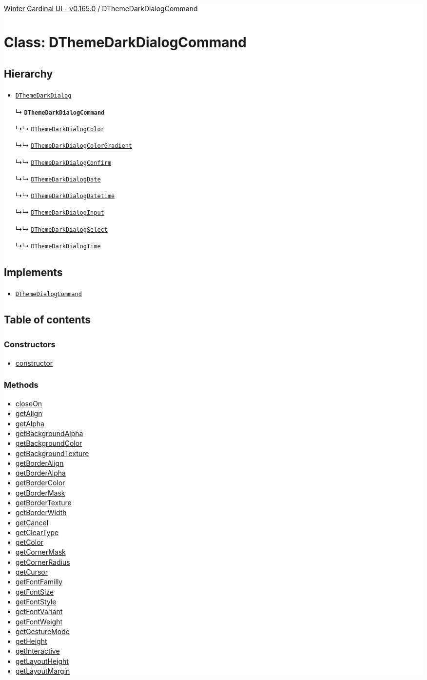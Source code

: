 [Winter Cardinal UI - v0.165.0](../index.md) / DThemeDarkDialogCommand

# Class: DThemeDarkDialogCommand

## Hierarchy

- [`DThemeDarkDialog`](DThemeDarkDialog.md)

  ↳ **`DThemeDarkDialogCommand`**

  ↳↳ [`DThemeDarkDialogColor`](DThemeDarkDialogColor.md)

  ↳↳ [`DThemeDarkDialogColorGradient`](DThemeDarkDialogColorGradient.md)

  ↳↳ [`DThemeDarkDialogConfirm`](DThemeDarkDialogConfirm.md)

  ↳↳ [`DThemeDarkDialogDate`](DThemeDarkDialogDate.md)

  ↳↳ [`DThemeDarkDialogDatetime`](DThemeDarkDialogDatetime.md)

  ↳↳ [`DThemeDarkDialogInput`](DThemeDarkDialogInput.md)

  ↳↳ [`DThemeDarkDialogSelect`](DThemeDarkDialogSelect.md)

  ↳↳ [`DThemeDarkDialogTime`](DThemeDarkDialogTime.md)

## Implements

- [`DThemeDialogCommand`](../interfaces/DThemeDialogCommand.md)

## Table of contents

### Constructors

- [constructor](DThemeDarkDialogCommand.md#constructor)

### Methods

- [closeOn](DThemeDarkDialogCommand.md#closeon)
- [getAlign](DThemeDarkDialogCommand.md#getalign)
- [getAlpha](DThemeDarkDialogCommand.md#getalpha)
- [getBackgroundAlpha](DThemeDarkDialogCommand.md#getbackgroundalpha)
- [getBackgroundColor](DThemeDarkDialogCommand.md#getbackgroundcolor)
- [getBackgroundTexture](DThemeDarkDialogCommand.md#getbackgroundtexture)
- [getBorderAlign](DThemeDarkDialogCommand.md#getborderalign)
- [getBorderAlpha](DThemeDarkDialogCommand.md#getborderalpha)
- [getBorderColor](DThemeDarkDialogCommand.md#getbordercolor)
- [getBorderMask](DThemeDarkDialogCommand.md#getbordermask)
- [getBorderTexture](DThemeDarkDialogCommand.md#getbordertexture)
- [getBorderWidth](DThemeDarkDialogCommand.md#getborderwidth)
- [getCancel](DThemeDarkDialogCommand.md#getcancel)
- [getClearType](DThemeDarkDialogCommand.md#getcleartype)
- [getColor](DThemeDarkDialogCommand.md#getcolor)
- [getCornerMask](DThemeDarkDialogCommand.md#getcornermask)
- [getCornerRadius](DThemeDarkDialogCommand.md#getcornerradius)
- [getCursor](DThemeDarkDialogCommand.md#getcursor)
- [getFontFamilly](DThemeDarkDialogCommand.md#getfontfamilly)
- [getFontSize](DThemeDarkDialogCommand.md#getfontsize)
- [getFontStyle](DThemeDarkDialogCommand.md#getfontstyle)
- [getFontVariant](DThemeDarkDialogCommand.md#getfontvariant)
- [getFontWeight](DThemeDarkDialogCommand.md#getfontweight)
- [getGestureMode](DThemeDarkDialogCommand.md#getgesturemode)
- [getHeight](DThemeDarkDialogCommand.md#getheight)
- [getInteractive](DThemeDarkDialogCommand.md#getinteractive)
- [getLayoutHeight](DThemeDarkDialogCommand.md#getlayoutheight)
- [getLayoutMargin](DThemeDarkDialogCommand.md#getlayoutmargin)